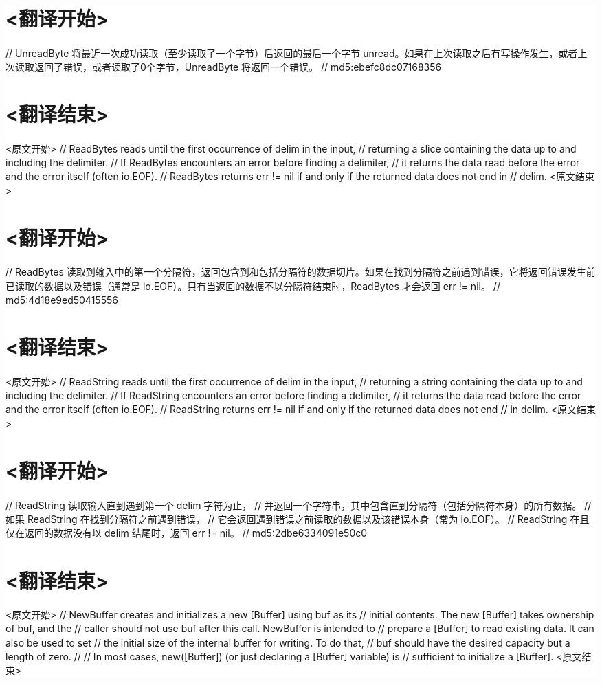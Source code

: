 # <翻译开始>
// UnreadByte 将最近一次成功读取（至少读取了一个字节）后返回的最后一个字节 unread。如果在上次读取之后有写操作发生，或者上次读取返回了错误，或者读取了0个字节，UnreadByte 将返回一个错误。
// md5:ebefc8dc07168356
# <翻译结束>


<原文开始>
// ReadBytes reads until the first occurrence of delim in the input,
// returning a slice containing the data up to and including the delimiter.
// If ReadBytes encounters an error before finding a delimiter,
// it returns the data read before the error and the error itself (often io.EOF).
// ReadBytes returns err != nil if and only if the returned data does not end in
// delim.
<原文结束>

# <翻译开始>
// ReadBytes 读取到输入中的第一个分隔符，返回包含到和包括分隔符的数据切片。如果在找到分隔符之前遇到错误，它将返回错误发生前已读取的数据以及错误（通常是 io.EOF）。只有当返回的数据不以分隔符结束时，ReadBytes 才会返回 err != nil。
// md5:4d18e9ed50415556
# <翻译结束>


<原文开始>
// ReadString reads until the first occurrence of delim in the input,
// returning a string containing the data up to and including the delimiter.
// If ReadString encounters an error before finding a delimiter,
// it returns the data read before the error and the error itself (often io.EOF).
// ReadString returns err != nil if and only if the returned data does not end
// in delim.
<原文结束>

# <翻译开始>
// ReadString 读取输入直到遇到第一个 delim 字符为止，
// 并返回一个字符串，其中包含直到分隔符（包括分隔符本身）的所有数据。
// 如果 ReadString 在找到分隔符之前遇到错误，
// 它会返回遇到错误之前读取的数据以及该错误本身（常为 io.EOF）。
// ReadString 在且仅在返回的数据没有以 delim 结尾时，返回 err != nil。
// md5:2dbe6334091e50c0
# <翻译结束>


<原文开始>
// NewBuffer creates and initializes a new [Buffer] using buf as its
// initial contents. The new [Buffer] takes ownership of buf, and the
// caller should not use buf after this call. NewBuffer is intended to
// prepare a [Buffer] to read existing data. It can also be used to set
// the initial size of the internal buffer for writing. To do that,
// buf should have the desired capacity but a length of zero.
//
// In most cases, new([Buffer]) (or just declaring a [Buffer] variable) is
// sufficient to initialize a [Buffer].
<原文结束>
